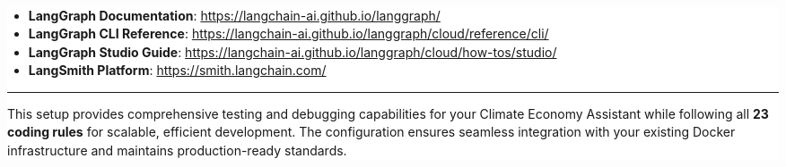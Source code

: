 - **LangGraph Documentation**: https://langchain-ai.github.io/langgraph/
- **LangGraph CLI Reference**: https://langchain-ai.github.io/langgraph/cloud/reference/cli/
- **LangGraph Studio Guide**: https://langchain-ai.github.io/langgraph/cloud/how-tos/studio/
- **LangSmith Platform**: https://smith.langchain.com/

---

This setup provides comprehensive testing and debugging capabilities for your Climate Economy Assistant while following all **23 coding rules** for scalable, efficient development. The configuration ensures seamless integration with your existing Docker infrastructure and maintains production-ready standards. 